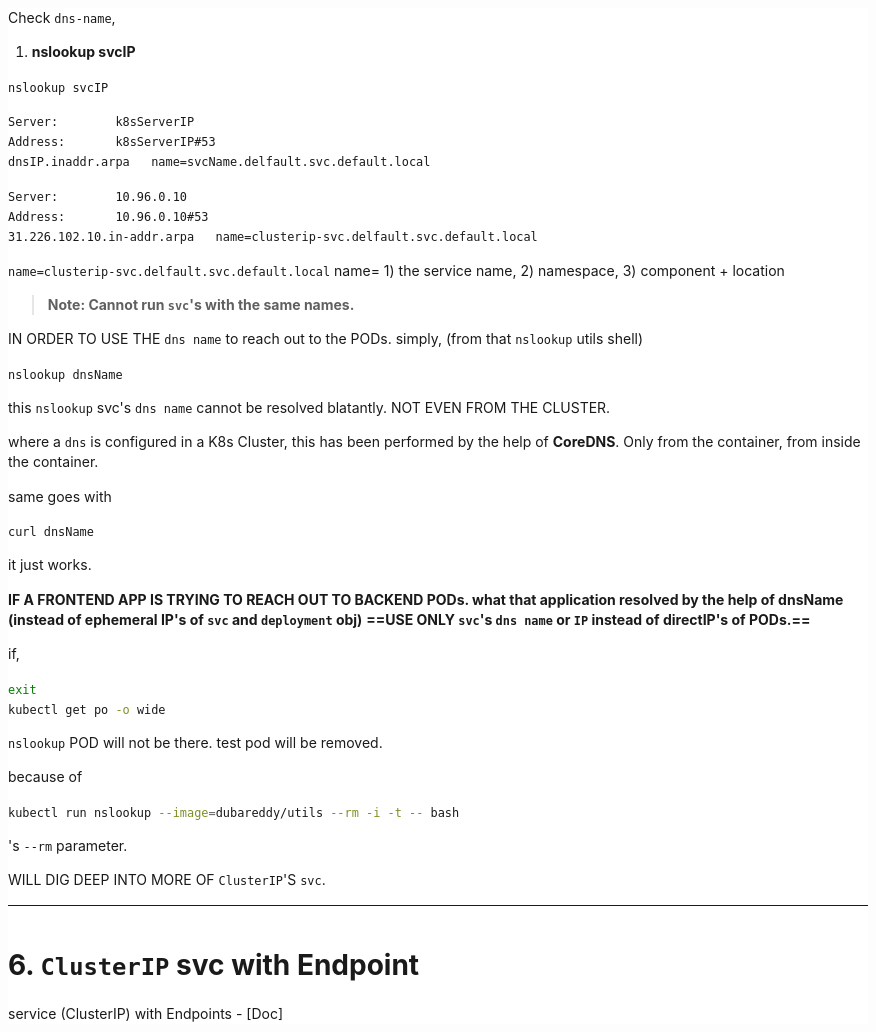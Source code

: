 Check `dns-name`,
1) **nslookup svcIP**
```sh
nslookup svcIP
```
```sh
Server:        k8sServerIP
Address:       k8sServerIP#53
dnsIP.inaddr.arpa   name=svcName.delfault.svc.default.local
```

```sh
Server:        10.96.0.10
Address:       10.96.0.10#53
31.226.102.10.in-addr.arpa   name=clusterip-svc.delfault.svc.default.local
 ```
`name=clusterip-svc.delfault.svc.default.local`
name= 1) the service name, 2) namespace, 3) component + location
> **Note: Cannot run `svc`'s with the same names.**

IN ORDER TO USE THE `dns name` to reach out to the PODs. 
simply, (from that `nslookup` utils shell)
```sh
nslookup dnsName
```
this `nslookup` svc's `dns name` cannot be resolved blatantly. NOT EVEN FROM THE CLUSTER. 

where a `dns` is configured in a K8s Cluster, this has been performed by the help of **CoreDNS**. Only from the container, from inside the container. 

same goes with 
```sh
curl dnsName
```
it just works. 

**IF A FRONTEND APP IS TRYING TO REACH OUT TO BACKEND PODs. what that application resolved by the help of dnsName (instead of ephemeral IP's of `svc` and `deployment` obj)**
**==USE ONLY `svc`'s `dns name` or `IP` instead of directIP's of PODs.==** 

if,
```sh
exit
kubectl get po -o wide
```
`nslookup` POD will not be there. test pod will be removed. 

because of
```sh
kubectl run nslookup --image=dubareddy/utils --rm -i -t -- bash
```
's `--rm` parameter. 

WILL DIG DEEP INTO MORE OF `ClusterIP`'S `svc`. 

---
# 6. `ClusterIP` svc with Endpoint
service (ClusterIP) with Endpoints - [Doc]
